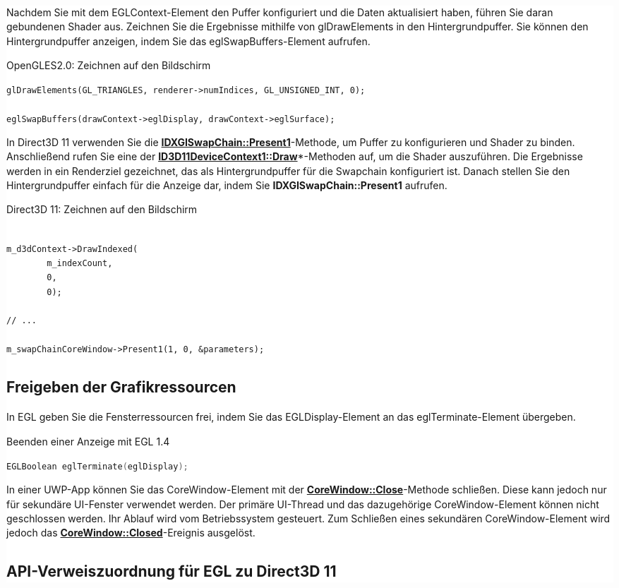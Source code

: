 
Nachdem Sie mit dem EGLContext-Element den Puffer konfiguriert und die Daten aktualisiert haben, führen Sie daran gebundenen Shader aus. Zeichnen Sie die Ergebnisse mithilfe von glDrawElements in den Hintergrundpuffer. Sie können den Hintergrundpuffer anzeigen, indem Sie das eglSwapBuffers-Element aufrufen.

OpenGLES2.0: Zeichnen auf den Bildschirm

``` syntax
glDrawElements(GL_TRIANGLES, renderer->numIndices, GL_UNSIGNED_INT, 0);

eglSwapBuffers(drawContext->eglDisplay, drawContext->eglSurface);
```

In Direct3D 11 verwenden Sie die [**IDXGISwapChain::Present1**](https://msdn.microsoft.com/library/windows/desktop/hh446797)-Methode, um Puffer zu konfigurieren und Shader zu binden. Anschließend rufen Sie eine der [**ID3D11DeviceContext1::Draw**](https://msdn.microsoft.com/library/windows/desktop/ff476407)\*-Methoden auf, um die Shader auszuführen. Die Ergebnisse werden in ein Renderziel gezeichnet, das als Hintergrundpuffer für die Swapchain konfiguriert ist. Danach stellen Sie den Hintergrundpuffer einfach für die Anzeige dar, indem Sie **IDXGISwapChain::Present1** aufrufen.

Direct3D 11: Zeichnen auf den Bildschirm

``` syntax

m_d3dContext->DrawIndexed(
        m_indexCount,
        0,
        0);

// ...

m_swapChainCoreWindow->Present1(1, 0, &parameters);
```

## <a name="releasing-graphics-resources"></a>Freigeben der Grafikressourcen


In EGL geben Sie die Fensterressourcen frei, indem Sie das EGLDisplay-Element an das eglTerminate-Element übergeben.

Beenden einer Anzeige mit EGL 1.4

```cpp
EGLBoolean eglTerminate(eglDisplay);
```

In einer UWP-App können Sie das CoreWindow-Element mit der [**CoreWindow::Close**](https://msdn.microsoft.com/library/windows/apps/br208260)-Methode schließen. Diese kann jedoch nur für sekundäre UI-Fenster verwendet werden. Der primäre UI-Thread und das dazugehörige CoreWindow-Element können nicht geschlossen werden. Ihr Ablauf wird vom Betriebssystem gesteuert. Zum Schließen eines sekundären CoreWindow-Element wird jedoch das [**CoreWindow::Closed**](https://msdn.microsoft.com/library/windows/apps/br208261)-Ereignis ausgelöst.

## <a name="api-reference-mapping-for-egl-to-direct3d-11"></a>API-Verweiszuordnung für EGL zu Direct3D 11
